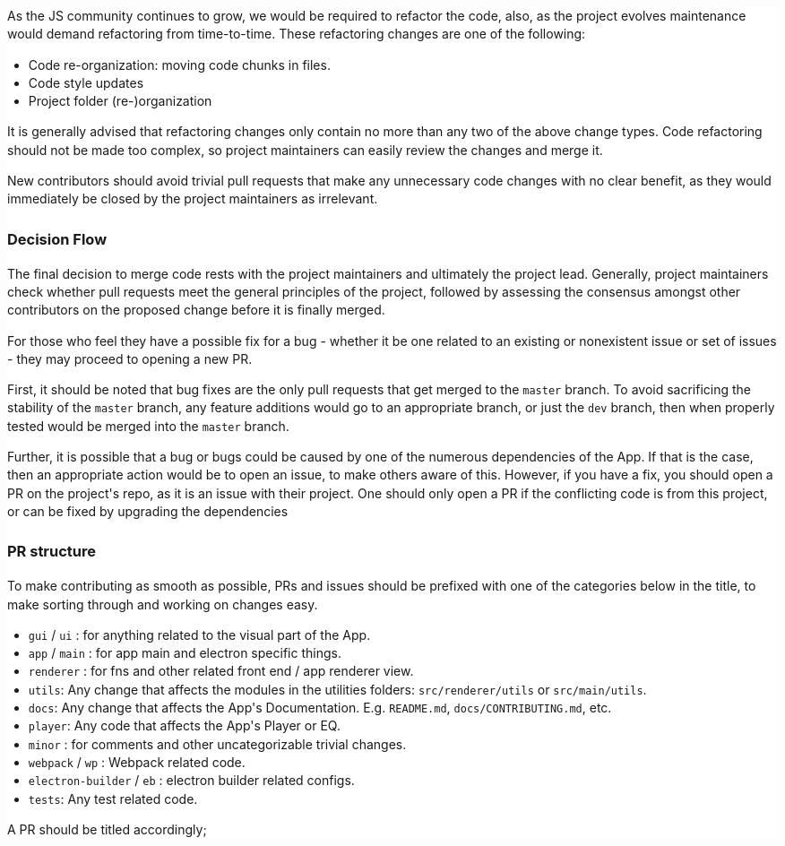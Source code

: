 As the JS community continues to grow, we would be required to refactor the code, also, as the project evolves maintenance would demand refactoring from time-to-time. These refactoring changes are one of the following:

- Code re-organization: moving code chunks in files.
- Code style updates
- Project folder (re-)organization

It is generally advised that refactoring changes only contain no more than any two of the above change types. Code refactoring should not be made too complex, so project maintainers can easily review the changes and merge it.

New contributors should avoid trivial pull requests that make any unnecessary code changes with no clear benefit, as they would immediately be closed by the project maintainers as irrelevant.

### Decision Flow

The final decision to merge code rests with the project maintainers and ultimately the project lead. Generally, project maintainers check whether pull requests meet the general principles of the project, followed by assessing the consensus amongst other contributors on the proposed change before it is finally merged.

For those who feel they have a possible fix for a bug - whether it be one related to an existing or nonexistent issue or set of issues - they may proceed to opening a new PR.

First, it should be noted that bug fixes are the only pull requests that get merged to the `master` branch. To avoid sacrificing the stability of the `master` branch, any feature additions would go to an appropriate branch, or just the `dev` branch, then when properly tested would be merged into the `master` branch.

Further, it is possible that a bug or bugs could be caused by one of the numerous dependencies of the App. If that is the case, then an appropriate action would be to open an issue, to make others aware of this. However, if you have a fix, you should open a PR on the project's repo, as it is an issue with their project. One should only open a PR if the conflicting code is from this project, or can be fixed by upgrading the dependencies

### PR structure

To make contributing as smooth as possible, PRs and issues should be prefixed with one of the categories below in the title, to make sorting through and working on changes easy.

- `gui` / `ui` : for anything related to the visual part of the App.
- `app` / `main` : for app main and electron specific things.
- `renderer` : for fns and other related front end / app renderer view.
- `utils`: Any change that affects the modules in the utilities folders: `src/renderer/utils` or `src/main/utils`.
- `docs`: Any change that affects the App's Documentation. E.g. `README.md`, `docs/CONTRIBUTING.md`, etc.
- `player`: Any code that affects the App's Player or EQ.
- `minor` : for comments and other uncategorizable trivial changes.
- `webpack` / `wp` : Webpack related code.
- `electron-builder` / `eb` : electron builder related configs.
- `tests`: Any test related code.

A PR should be titled accordingly;
